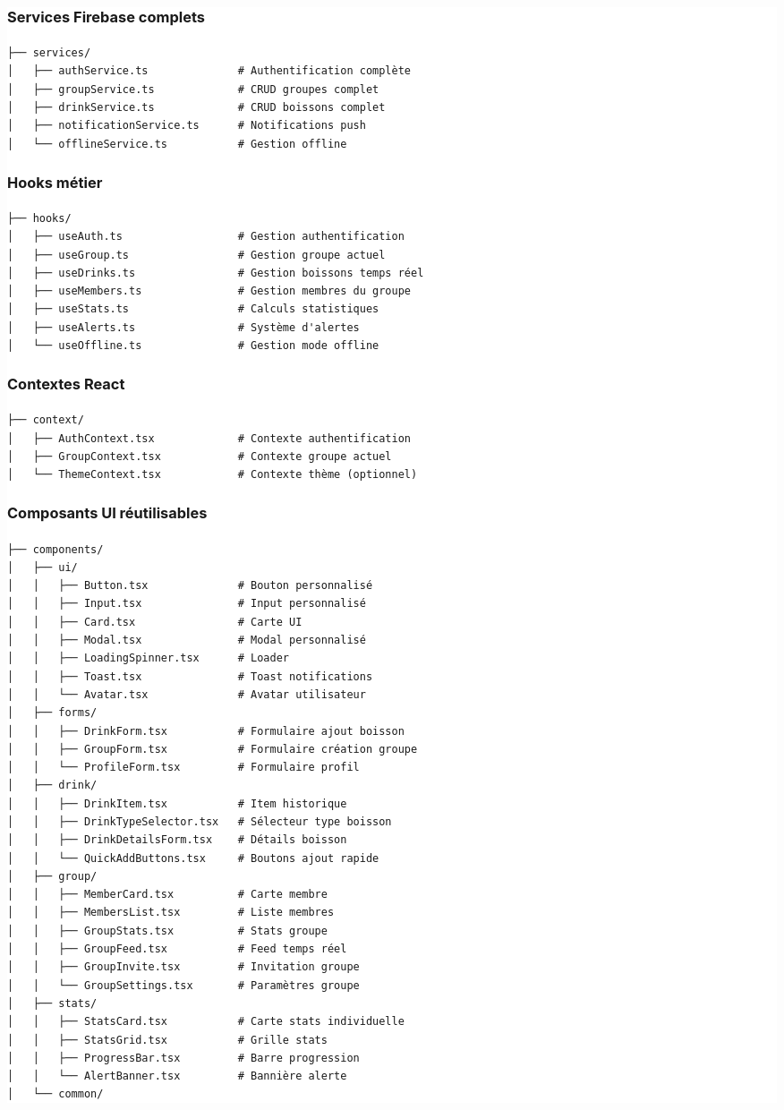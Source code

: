 ### Services Firebase complets
```
├── services/
│   ├── authService.ts              # Authentification complète
│   ├── groupService.ts             # CRUD groupes complet
│   ├── drinkService.ts             # CRUD boissons complet
│   ├── notificationService.ts      # Notifications push
│   └── offlineService.ts           # Gestion offline
```

### Hooks métier
```
├── hooks/
│   ├── useAuth.ts                  # Gestion authentification
│   ├── useGroup.ts                 # Gestion groupe actuel
│   ├── useDrinks.ts                # Gestion boissons temps réel
│   ├── useMembers.ts               # Gestion membres du groupe
│   ├── useStats.ts                 # Calculs statistiques
│   ├── useAlerts.ts                # Système d'alertes
│   └── useOffline.ts               # Gestion mode offline
```

### Contextes React
```
├── context/
│   ├── AuthContext.tsx             # Contexte authentification
│   ├── GroupContext.tsx            # Contexte groupe actuel
│   └── ThemeContext.tsx            # Contexte thème (optionnel)
```

### Composants UI réutilisables
```
├── components/
│   ├── ui/
│   │   ├── Button.tsx              # Bouton personnalisé
│   │   ├── Input.tsx               # Input personnalisé
│   │   ├── Card.tsx                # Carte UI
│   │   ├── Modal.tsx               # Modal personnalisé
│   │   ├── LoadingSpinner.tsx      # Loader
│   │   ├── Toast.tsx               # Toast notifications
│   │   └── Avatar.tsx              # Avatar utilisateur
│   ├── forms/
│   │   ├── DrinkForm.tsx           # Formulaire ajout boisson
│   │   ├── GroupForm.tsx           # Formulaire création groupe
│   │   └── ProfileForm.tsx         # Formulaire profil
│   ├── drink/
│   │   ├── DrinkItem.tsx           # Item historique
│   │   ├── DrinkTypeSelector.tsx   # Sélecteur type boisson
│   │   ├── DrinkDetailsForm.tsx    # Détails boisson
│   │   └── QuickAddButtons.tsx     # Boutons ajout rapide
│   ├── group/
│   │   ├── MemberCard.tsx          # Carte membre
│   │   ├── MembersList.tsx         # Liste membres
│   │   ├── GroupStats.tsx          # Stats groupe
│   │   ├── GroupFeed.tsx           # Feed temps réel
│   │   ├── GroupInvite.tsx         # Invitation groupe
│   │   └── GroupSettings.tsx       # Paramètres groupe
│   ├── stats/
│   │   ├── StatsCard.tsx           # Carte stats individuelle
│   │   ├── StatsGrid.tsx           # Grille stats
│   │   ├── ProgressBar.tsx         # Barre progression
│   │   └── AlertBanner.tsx         # Bannière alerte
│   └── common/
```